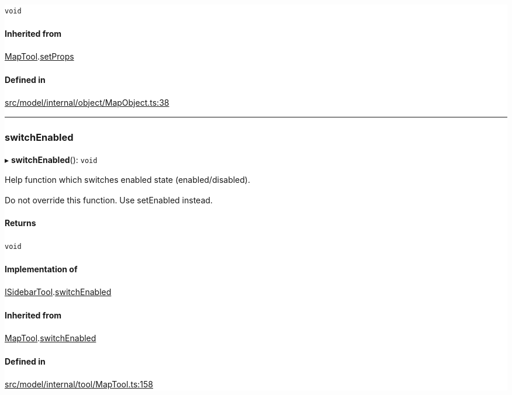 `void`

#### Inherited from

[MapTool](MapTool.md).[setProps](MapTool.md#setprops)

#### Defined in

[src/model/internal/object/MapObject.ts:38](https://github.com/geovisto/geovisto-map/blob/e22d774889dbc28cc1ec62933ecf6bab6690f172/src/model/internal/object/MapObject.ts#L38)

___

### switchEnabled

▸ **switchEnabled**(): `void`

Help function which switches enabled state (enabled/disabled).

Do not override this function. Use setEnabled instead.

#### Returns

`void`

#### Implementation of

[ISidebarTool](../interfaces/ISidebarTool.md).[switchEnabled](../interfaces/ISidebarTool.md#switchenabled)

#### Inherited from

[MapTool](MapTool.md).[switchEnabled](MapTool.md#switchenabled)

#### Defined in

[src/model/internal/tool/MapTool.ts:158](https://github.com/geovisto/geovisto-map/blob/e22d774889dbc28cc1ec62933ecf6bab6690f172/src/model/internal/tool/MapTool.ts#L158)
